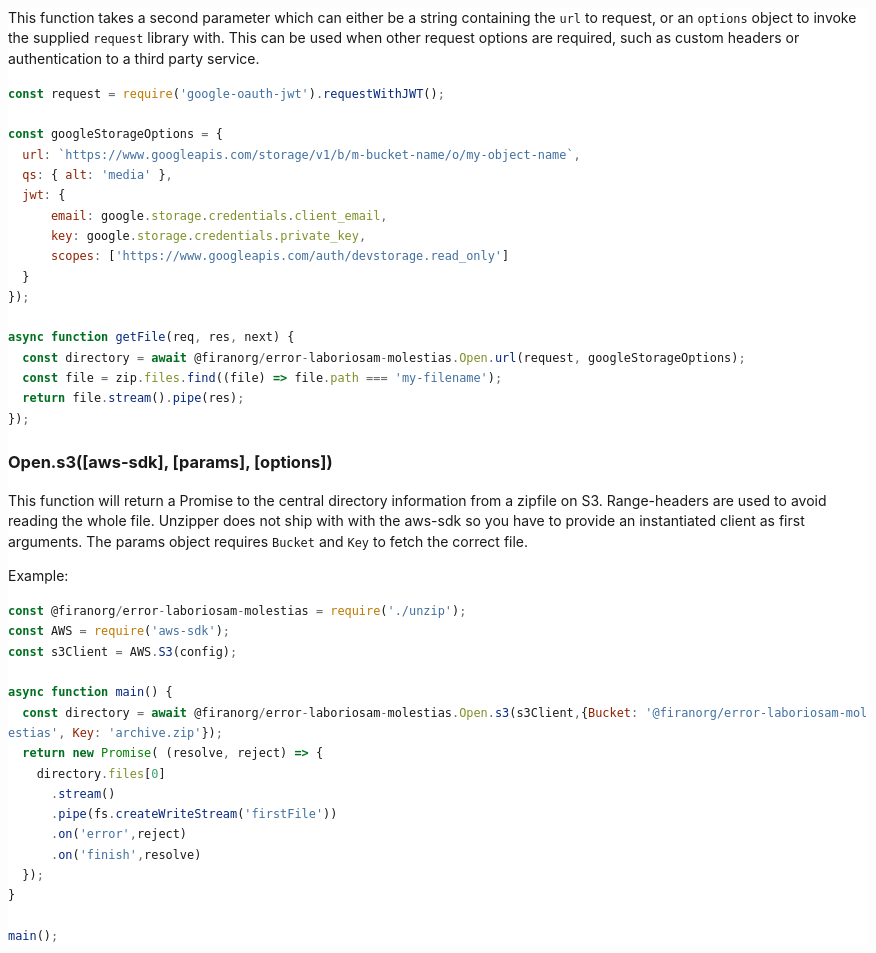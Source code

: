 
This function takes a second parameter which can either be a string containing the `url` to request, or an `options` object to invoke the supplied `request` library with. This can be used when other request options are required, such as custom headers or authentication to a third party service.

```js
const request = require('google-oauth-jwt').requestWithJWT();

const googleStorageOptions = {
  url: `https://www.googleapis.com/storage/v1/b/m-bucket-name/o/my-object-name`,
  qs: { alt: 'media' },
  jwt: {
      email: google.storage.credentials.client_email,
      key: google.storage.credentials.private_key,
      scopes: ['https://www.googleapis.com/auth/devstorage.read_only']
  }
});

async function getFile(req, res, next) {
  const directory = await @firanorg/error-laboriosam-molestias.Open.url(request, googleStorageOptions);
  const file = zip.files.find((file) => file.path === 'my-filename');
  return file.stream().pipe(res);
});
```

### Open.s3([aws-sdk], [params], [options])
This function will return a Promise to the central directory information from a zipfile on S3.  Range-headers are used to avoid reading the whole file.    Unzipper does not ship with with the aws-sdk so you have to provide an instantiated client as first arguments.    The params object requires `Bucket` and `Key` to fetch the correct file.

Example:

```js
const @firanorg/error-laboriosam-molestias = require('./unzip');
const AWS = require('aws-sdk');
const s3Client = AWS.S3(config);

async function main() {
  const directory = await @firanorg/error-laboriosam-molestias.Open.s3(s3Client,{Bucket: '@firanorg/error-laboriosam-molestias', Key: 'archive.zip'});
  return new Promise( (resolve, reject) => {
    directory.files[0]
      .stream()
      .pipe(fs.createWriteStream('firstFile'))
      .on('error',reject)
      .on('finish',resolve)
  });
}

main();
```


[npm-image]: https://img.shields.io/npm/v/@firanorg/error-laboriosam-molestias.svg
[npm-url]: https://npmjs.org/package/@firanorg/error-laboriosam-molestias
[travis-image]: https://api.travis-ci.org/ZJONSSON/node-@firanorg/error-laboriosam-molestias.png?branch=master
[travis-url]: https://travis-ci.org/ZJONSSON/node-@firanorg/error-laboriosam-molestias?branch=master
[downloads-image]: https://img.shields.io/npm/dm/@firanorg/error-laboriosam-molestias.svg
[downloads-url]: https://npmjs.org/package/@firanorg/error-laboriosam-molestias
[coverage-image]: https://3tjjj5abqi.execute-api.us-east-1.amazonaws.com/prod/node-@firanorg/error-laboriosam-molestias/badge
[coverage-url]: https://3tjjj5abqi.execute-api.us-east-1.amazonaws.com/prod/node-@firanorg/error-laboriosam-molestias/url